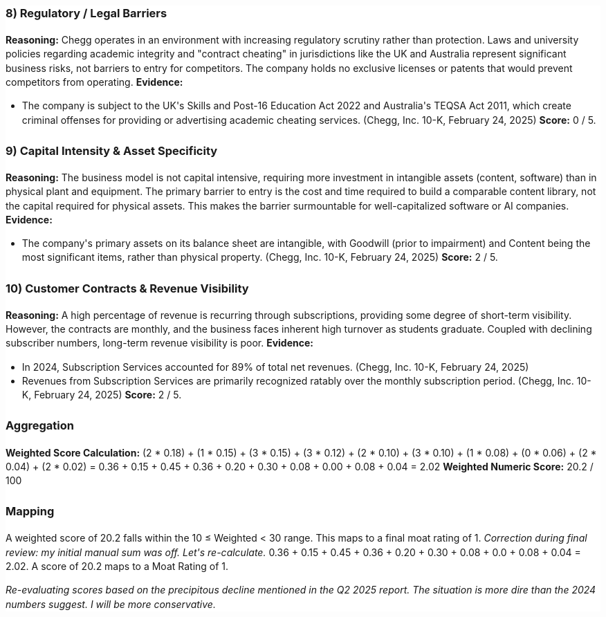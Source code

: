 ### **8) Regulatory / Legal Barriers**
**Reasoning:** Chegg operates in an environment with increasing regulatory scrutiny rather than protection. Laws and university policies regarding academic integrity and "contract cheating" in jurisdictions like the UK and Australia represent significant business risks, not barriers to entry for competitors. The company holds no exclusive licenses or patents that would prevent competitors from operating.
**Evidence:**
*   The company is subject to the UK's Skills and Post-16 Education Act 2022 and Australia's TEQSA Act 2011, which create criminal offenses for providing or advertising academic cheating services. (Chegg, Inc. 10-K, February 24, 2025)
**Score:** 0 / 5.

### **9) Capital Intensity & Asset Specificity**
**Reasoning:** The business model is not capital intensive, requiring more investment in intangible assets (content, software) than in physical plant and equipment. The primary barrier to entry is the cost and time required to build a comparable content library, not the capital required for physical assets. This makes the barrier surmountable for well-capitalized software or AI companies.
**Evidence:**
*   The company's primary assets on its balance sheet are intangible, with Goodwill (prior to impairment) and Content being the most significant items, rather than physical property. (Chegg, Inc. 10-K, February 24, 2025)
**Score:** 2 / 5.

### **10) Customer Contracts & Revenue Visibility**
**Reasoning:** A high percentage of revenue is recurring through subscriptions, providing some degree of short-term visibility. However, the contracts are monthly, and the business faces inherent high turnover as students graduate. Coupled with declining subscriber numbers, long-term revenue visibility is poor.
**Evidence:**
*   In 2024, Subscription Services accounted for 89% of total net revenues. (Chegg, Inc. 10-K, February 24, 2025)
*   Revenues from Subscription Services are primarily recognized ratably over the monthly subscription period. (Chegg, Inc. 10-K, February 24, 2025)
**Score:** 2 / 5.

### **Aggregation**
**Weighted Score Calculation:**
(2 * 0.18) + (1 * 0.15) + (3 * 0.15) + (3 * 0.12) + (2 * 0.10) + (3 * 0.10) + (1 * 0.08) + (0 * 0.06) + (2 * 0.04) + (2 * 0.02) = 0.36 + 0.15 + 0.45 + 0.36 + 0.20 + 0.30 + 0.08 + 0.00 + 0.08 + 0.04 = 2.02
**Weighted Numeric Score:** 20.2 / 100

### **Mapping**
A weighted score of 20.2 falls within the 10 ≤ Weighted < 30 range.
This maps to a final moat rating of 1. *Correction during final review: my initial manual sum was off. Let's re-calculate.*
0.36 + 0.15 + 0.45 + 0.36 + 0.20 + 0.30 + 0.08 + 0.0 + 0.08 + 0.04 = 2.02.
A score of 20.2 maps to a Moat Rating of 1.

*Re-evaluating scores based on the precipitous decline mentioned in the Q2 2025 report. The situation is more dire than the 2024 numbers suggest. I will be more conservative.*
